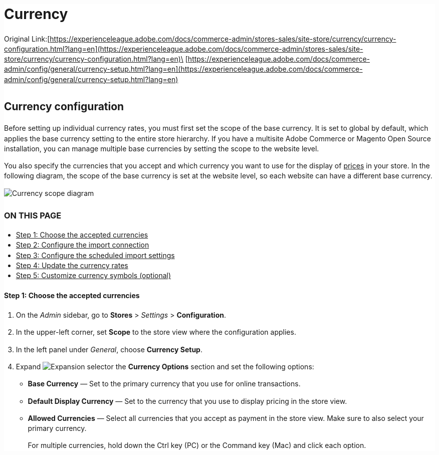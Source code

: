 # Currency

Original Link:[https://experienceleague.adobe.com/docs/commerce-admin/stores-sales/site-store/currency/currency-configuration.html?lang=en](https://experienceleague.adobe.com/docs/commerce-admin/stores-sales/site-store/currency/currency-configuration.html?lang=en)\
[https://experienceleague.adobe.com/docs/commerce-admin/config/general/currency-setup.html?lang=en](https://experienceleague.adobe.com/docs/commerce-admin/config/general/currency-setup.html?lang=en)

## Currency configuration <a href="#currency-configuration" id="currency-configuration"></a>

Before setting up individual currency rates, you must first set the scope of the base currency. It is set to global by default, which applies the base currency setting to the entire store hierarchy. If you have a multisite Adobe Commerce or Magento Open Source installation, you can manage multiple base currencies by setting the scope to the website level.

You also specify the currencies that you accept and which currency you want to use for the display of [prices](https://experienceleague.adobe.com/docs/commerce-admin/catalog/products/pricing/catalog-price-scope.html?lang=en) in your store. In the following diagram, the scope of the base currency is set at the website level, so each website can have a different base currency.

![Currency scope diagram](https://experienceleague.adobe.com/docs/commerce-admin/assets/scope-currency-config.svg?lang=en)

### ON THIS PAGE

* [Step 1: Choose the accepted currencies](currency.md#step-1-3a-choose-the-accepted-currencies)
* [Step 2: Configure the import connection](currency.md#step-2-3a-configure-the-import-connection)
* [Step 3: Configure the scheduled import settings](currency.md#step-3-3a-configure-the-scheduled-import-settings)
* [Step 4: Update the currency rates](currency.md#step-4-3a-update-the-currency-rates)
* [Step 5: Customize currency symbols (optional)](currency.md#step-5-3a-customize-currency-symbols-optional)

#### Step 1: Choose the accepted currencies <a href="#step-1-3a-choose-the-accepted-currencies" id="step-1-3a-choose-the-accepted-currencies"></a>

1. On the _Admin_ sidebar, go to **Stores** > _Settings_ > **Configuration**.
2. In the upper-left corner, set **Scope** to the store view where the configuration applies.
3. In the left panel under _General_, choose **Currency Setup**.
4.  Expand ![Expansion selector](https://experienceleague.adobe.com/docs/commerce-admin/assets/icon-display-expand.png?lang=en) the **Currency Options** section and set the following options:

    * **Base Currency** — Set to the primary currency that you use for online transactions.
    * **Default Display Currency** — Set to the currency that you use to display pricing in the store view.
    *   **Allowed Currencies** — Select all currencies that you accept as payment in the store view. Make sure to also select your primary currency.

        For multiple currencies, hold down the Ctrl key (PC) or the Command key (Mac) and click each option.
